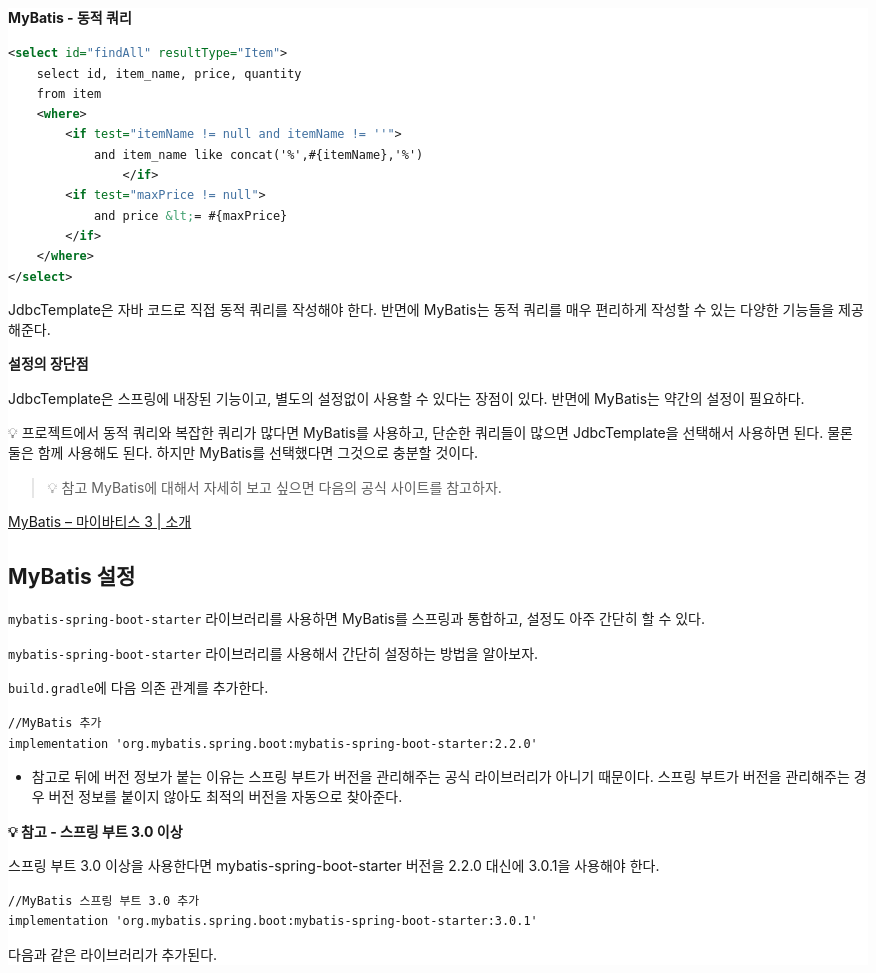 **MyBatis - 동적 쿼리**

```xml
<select id="findAll" resultType="Item">
    select id, item_name, price, quantity
    from item
    <where>
        <if test="itemName != null and itemName != ''">
            and item_name like concat('%',#{itemName},'%')
				</if>
        <if test="maxPrice != null">
            and price &lt;= #{maxPrice}
        </if>
    </where>
</select>
```

JdbcTemplate은 자바 코드로 직접 동적 쿼리를 작성해야 한다. 반면에 MyBatis는 동적 쿼리를 매우 편리하게 작성할 수 있는 다양한 기능들을 제공해준다.

**설정의 장단점**

JdbcTemplate은 스프링에 내장된 기능이고, 별도의 설정없이 사용할 수 있다는 장점이 있다. 반면에 MyBatis는 약간의 설정이 필요하다.

💡 프로젝트에서 동적 쿼리와 복잡한 쿼리가 많다면 MyBatis를 사용하고, 단순한 쿼리들이 많으면 JdbcTemplate을 선택해서 사용하면 된다. 물론 둘은 함께 사용해도 된다. 하지만 MyBatis를 선택했다면 그것으로 충분할 것이다.

> 💡 참고
MyBatis에 대해서 자세히 보고 싶으면 다음의 공식 사이트를 참고하자.
> 

[MyBatis – 마이바티스 3 | 소개](https://mybatis.org/mybatis-3/ko/index.html)

## MyBatis 설정

`mybatis-spring-boot-starter` 라이브러리를 사용하면 MyBatis를 스프링과 통합하고, 설정도 아주 간단히 할 수 있다.

`mybatis-spring-boot-starter` 라이브러리를 사용해서 간단히 설정하는 방법을 알아보자.

`build.gradle`에 다음 의존 관계를 추가한다.

```
//MyBatis 추가
implementation 'org.mybatis.spring.boot:mybatis-spring-boot-starter:2.2.0'
```

- 참고로 뒤에 버전 정보가 붙는 이유는 스프링 부트가 버전을 관리해주는 공식 라이브러리가 아니기 때문이다. 스프링 부트가 버전을 관리해주는 경우 버전 정보를 붙이지 않아도 최적의 버전을 자동으로 찾아준다.

**💡 참고 - 스프링 부트 3.0 이상**

스프링 부트 3.0 이상을 사용한다면 mybatis-spring-boot-starter 버전을 2.2.0 대신에 3.0.1을 사용해야 한다.

```
//MyBatis 스프링 부트 3.0 추가
implementation 'org.mybatis.spring.boot:mybatis-spring-boot-starter:3.0.1'
```

다음과 같은 라이브러리가 추가된다.
